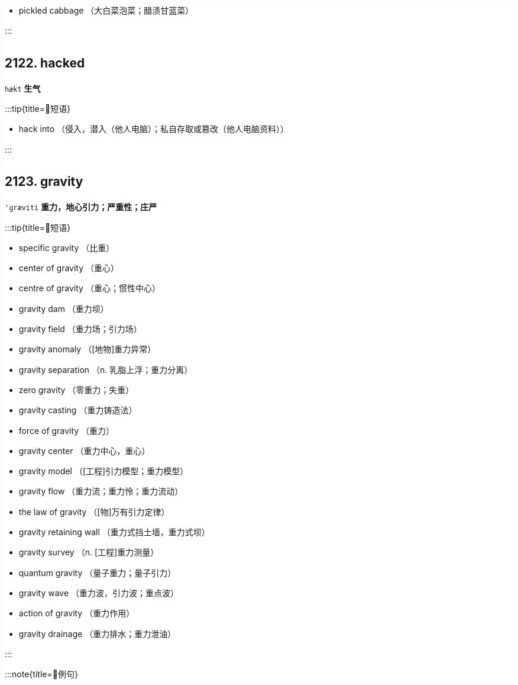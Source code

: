 - pickled cabbage （大白菜泡菜；醋渍甘蓝菜）

:::

## 2122. hacked

`hækt`  **生气**

:::tip{title=🤩短语}

- hack into （侵入，潜入（他人电脑）；私自存取或篡改（他人电脑资料））

:::

## 2123. gravity

`'ɡræviti`  **重力，地心引力；严重性；庄严**

:::tip{title=🤩短语}

- specific gravity （比重）

- center of gravity （重心）

- centre of gravity （重心；惯性中心）

- gravity dam （重力坝）

- gravity field （重力场；引力场）

- gravity anomaly （[地物]重力异常）

- gravity separation （n. 乳脂上浮；重力分离）

- zero gravity （零重力；失重）

- gravity casting （重力铸造法）

- force of gravity （重力）

- gravity center （重力中心，重心）

- gravity model （[工程]引力模型；重力模型）

- gravity flow （重力流；重力怜；重力流动）

- the law of gravity （[物]万有引力定律）

- gravity retaining wall （重力式挡土墙，重力式坝）

- gravity survey （n. [工程]重力测量）

- quantum gravity （量子重力；量子引力）

- gravity wave （重力波，引力波；重点波）

- action of gravity （重力作用）

- gravity drainage （重力排水；重力泄油）

:::

:::note{title=🎤例句}
